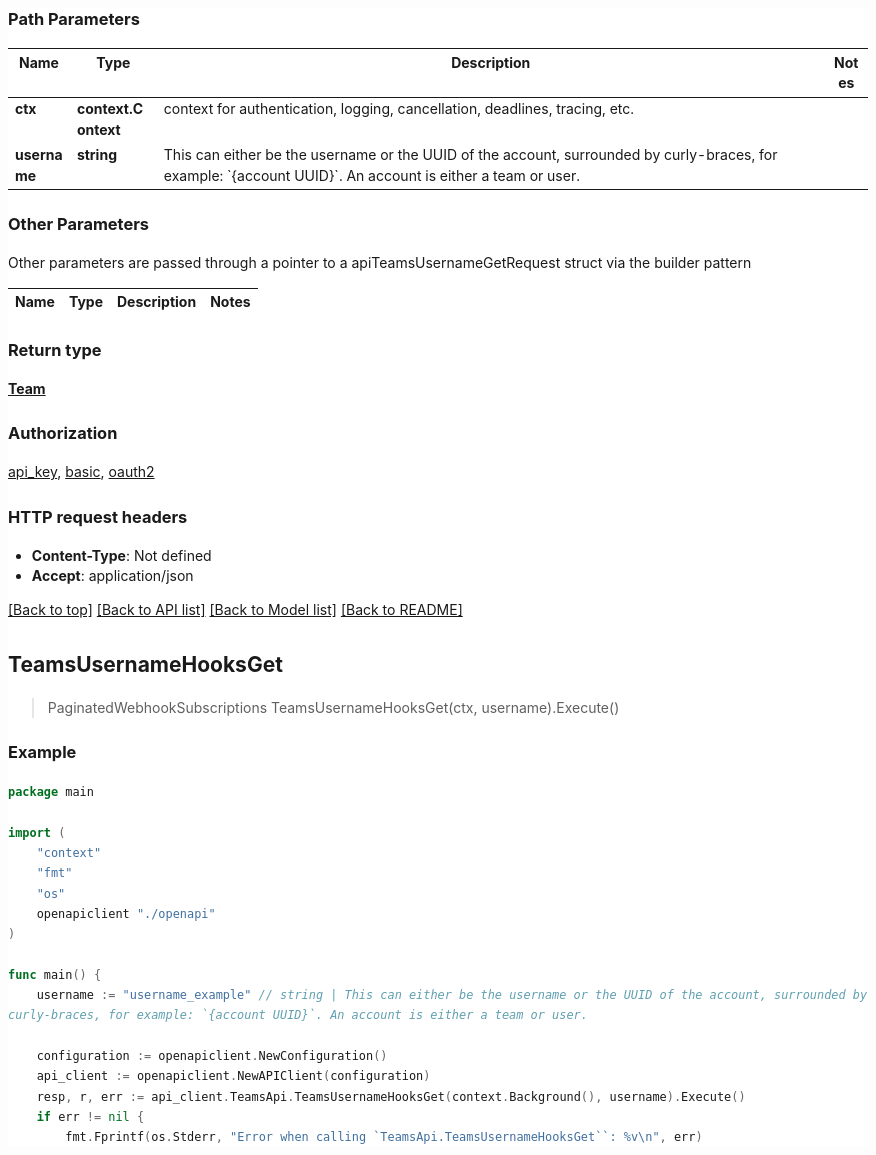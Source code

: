 ### Path Parameters


Name | Type | Description  | Notes
------------- | ------------- | ------------- | -------------
**ctx** | **context.Context** | context for authentication, logging, cancellation, deadlines, tracing, etc.
**username** | **string** | This can either be the username or the UUID of the account, surrounded by curly-braces, for example: &#x60;{account UUID}&#x60;. An account is either a team or user.  | 

### Other Parameters

Other parameters are passed through a pointer to a apiTeamsUsernameGetRequest struct via the builder pattern


Name | Type | Description  | Notes
------------- | ------------- | ------------- | -------------


### Return type

[**Team**](Team.md)

### Authorization

[api_key](../README.md#api_key), [basic](../README.md#basic), [oauth2](../README.md#oauth2)

### HTTP request headers

- **Content-Type**: Not defined
- **Accept**: application/json

[[Back to top]](#) [[Back to API list]](../README.md#documentation-for-api-endpoints)
[[Back to Model list]](../README.md#documentation-for-models)
[[Back to README]](../README.md)


## TeamsUsernameHooksGet

> PaginatedWebhookSubscriptions TeamsUsernameHooksGet(ctx, username).Execute()





### Example

```go
package main

import (
    "context"
    "fmt"
    "os"
    openapiclient "./openapi"
)

func main() {
    username := "username_example" // string | This can either be the username or the UUID of the account, surrounded by curly-braces, for example: `{account UUID}`. An account is either a team or user. 

    configuration := openapiclient.NewConfiguration()
    api_client := openapiclient.NewAPIClient(configuration)
    resp, r, err := api_client.TeamsApi.TeamsUsernameHooksGet(context.Background(), username).Execute()
    if err != nil {
        fmt.Fprintf(os.Stderr, "Error when calling `TeamsApi.TeamsUsernameHooksGet``: %v\n", err)
```